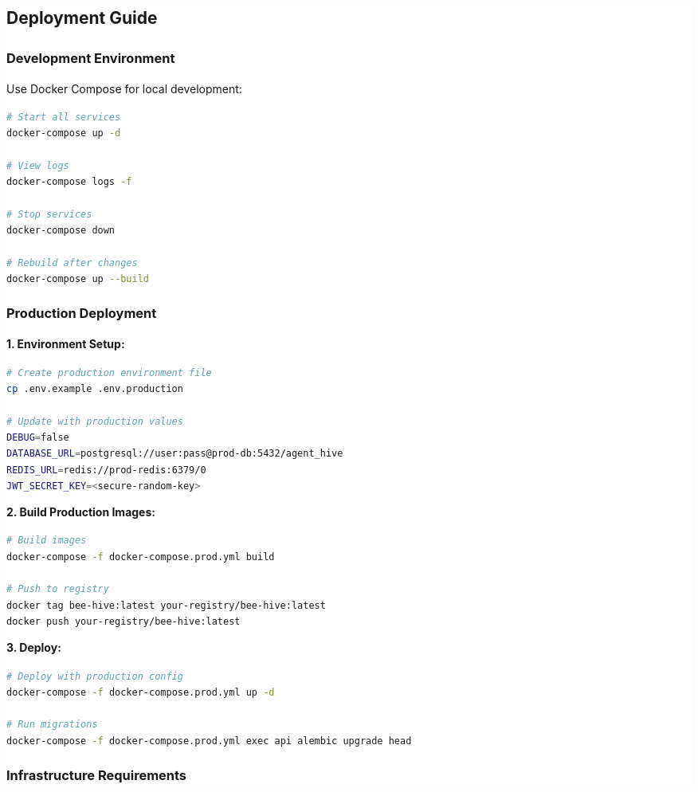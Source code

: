 ## Deployment Guide

### Development Environment

Use Docker Compose for local development:

```bash
# Start all services
docker-compose up -d

# View logs
docker-compose logs -f

# Stop services
docker-compose down

# Rebuild after changes
docker-compose up --build
```

### Production Deployment

**1. Environment Setup:**
```bash
# Create production environment file
cp .env.example .env.production

# Update with production values
DEBUG=false
DATABASE_URL=postgresql://user:pass@prod-db:5432/agent_hive
REDIS_URL=redis://prod-redis:6379/0
JWT_SECRET_KEY=<secure-random-key>
```

**2. Build Production Images:**
```bash
# Build images
docker-compose -f docker-compose.prod.yml build

# Push to registry
docker tag bee-hive:latest your-registry/bee-hive:latest
docker push your-registry/bee-hive:latest
```

**3. Deploy:**
```bash
# Deploy with production config
docker-compose -f docker-compose.prod.yml up -d

# Run migrations
docker-compose -f docker-compose.prod.yml exec api alembic upgrade head
```

### Infrastructure Requirements
